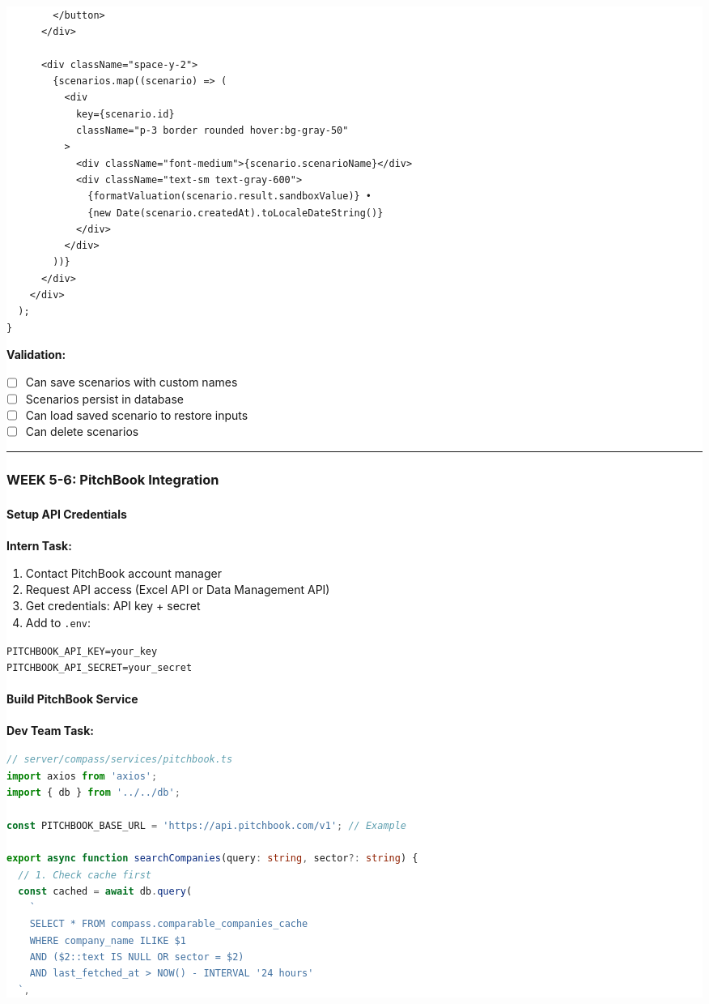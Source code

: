 ```tsx
        </button>
      </div>

      <div className="space-y-2">
        {scenarios.map((scenario) => (
          <div
            key={scenario.id}
            className="p-3 border rounded hover:bg-gray-50"
          >
            <div className="font-medium">{scenario.scenarioName}</div>
            <div className="text-sm text-gray-600">
              {formatValuation(scenario.result.sandboxValue)} •
              {new Date(scenario.createdAt).toLocaleDateString()}
            </div>
          </div>
        ))}
      </div>
    </div>
  );
}
```

**Validation:**

- [ ] Can save scenarios with custom names
- [ ] Scenarios persist in database
- [ ] Can load saved scenario to restore inputs
- [ ] Can delete scenarios

---

### **WEEK 5-6: PitchBook Integration**

#### Setup API Credentials

**Intern Task:**

1. Contact PitchBook account manager
2. Request API access (Excel API or Data Management API)
3. Get credentials: API key + secret
4. Add to `.env`:

```
PITCHBOOK_API_KEY=your_key
PITCHBOOK_API_SECRET=your_secret
```

#### Build PitchBook Service

**Dev Team Task:**

```typescript
// server/compass/services/pitchbook.ts
import axios from 'axios';
import { db } from '../../db';

const PITCHBOOK_BASE_URL = 'https://api.pitchbook.com/v1'; // Example

export async function searchCompanies(query: string, sector?: string) {
  // 1. Check cache first
  const cached = await db.query(
    `
    SELECT * FROM compass.comparable_companies_cache
    WHERE company_name ILIKE $1
    AND ($2::text IS NULL OR sector = $2)
    AND last_fetched_at > NOW() - INTERVAL '24 hours'
  `,
```